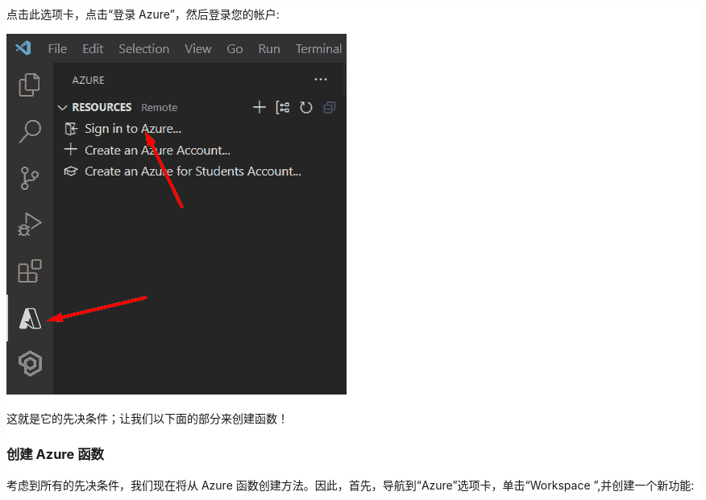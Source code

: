点击此选项卡，点击“登录 Azure”，然后登录您的帐户:

![](img/6c744a7b31f0fdd081a199e962ff120f.png)

这就是它的先决条件；让我们以下面的部分来创建函数！

### 创建 Azure 函数

考虑到所有的先决条件，我们现在将从 Azure 函数创建方法。因此，首先，导航到“Azure”选项卡，单击“Workspace ”,并创建一个新功能:
